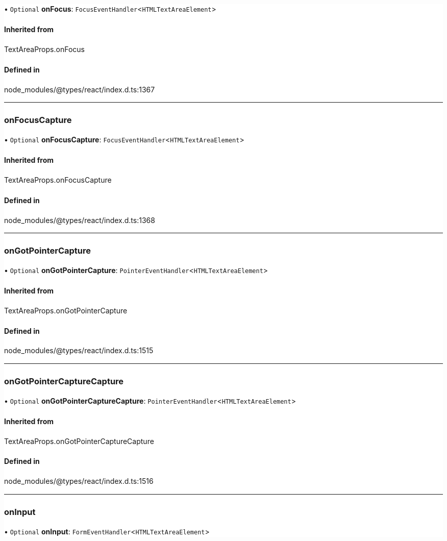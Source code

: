 • `Optional` **onFocus**: `FocusEventHandler`<`HTMLTextAreaElement`\>

#### Inherited from

TextAreaProps.onFocus

#### Defined in

node_modules/@types/react/index.d.ts:1367

---

### onFocusCapture

• `Optional` **onFocusCapture**: `FocusEventHandler`<`HTMLTextAreaElement`\>

#### Inherited from

TextAreaProps.onFocusCapture

#### Defined in

node_modules/@types/react/index.d.ts:1368

---

### onGotPointerCapture

• `Optional` **onGotPointerCapture**: `PointerEventHandler`<`HTMLTextAreaElement`\>

#### Inherited from

TextAreaProps.onGotPointerCapture

#### Defined in

node_modules/@types/react/index.d.ts:1515

---

### onGotPointerCaptureCapture

• `Optional` **onGotPointerCaptureCapture**: `PointerEventHandler`<`HTMLTextAreaElement`\>

#### Inherited from

TextAreaProps.onGotPointerCaptureCapture

#### Defined in

node_modules/@types/react/index.d.ts:1516

---

### onInput

• `Optional` **onInput**: `FormEventHandler`<`HTMLTextAreaElement`\>
